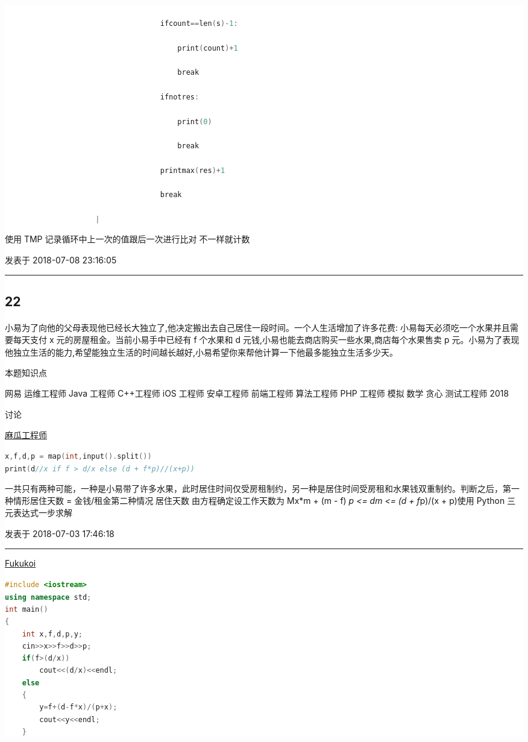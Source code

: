 ```cpp

								    ifcount==len(s)-1:

								        print(count)+1

								        break

								    ifnotres:

								        print(0)

								        break

								    printmax(res)+1

								    break

					 |

```

使用 TMP 记录循环中上一次的值跟后一次进行比对 不一样就计数

发表于 2018-07-08 23:16:05

* * *

## 22

小易为了向他的父母表现他已经长大独立了,他决定搬出去自己居住一段时间。一个人生活增加了许多花费: 小易每天必须吃一个水果并且需要每天支付 x 元的房屋租金。当前小易手中已经有 f 个水果和 d 元钱,小易也能去商店购买一些水果,商店每个水果售卖 p 元。小易为了表现他独立生活的能力,希望能独立生活的时间越长越好,小易希望你来帮他计算一下他最多能独立生活多少天。

本题知识点

网易 运维工程师 Java 工程师 C++工程师 iOS 工程师 安卓工程师 前端工程师 算法工程师 PHP 工程师 模拟 数学 贪心 测试工程师 2018

讨论

[麻瓜工程师](https://www.nowcoder.com/profile/6931418)

```cpp
x,f,d,p = map(int,input().split())
print(d//x if f > d/x else (d + f*p)//(x+p))

```

一共只有两种可能，一种是小易带了许多水果，此时居住时间仅受房租制约，另一种是居住时间受房租和水果钱双重制约。判断之后，第一种情形居住天数 = 金钱/租金第二种情况 居住天数 由方程确定设工作天数为 Mx*m + (m - f) *p <= dm <= (d + f*p)/(x + p)使用 Python 三元表达式一步求解

发表于 2018-07-03 17:46:18

* * *

[Fukukoi](https://www.nowcoder.com/profile/448612437)

```cpp
#include <iostream>
using namespace std;
int main()
{
    int x,f,d,p,y;
    cin>>x>>f>>d>>p;
    if(f>(d/x))
        cout<<(d/x)<<endl;
    else
    {
        y=f+(d-f*x)/(p+x);
        cout<<y<<endl;
    }
```